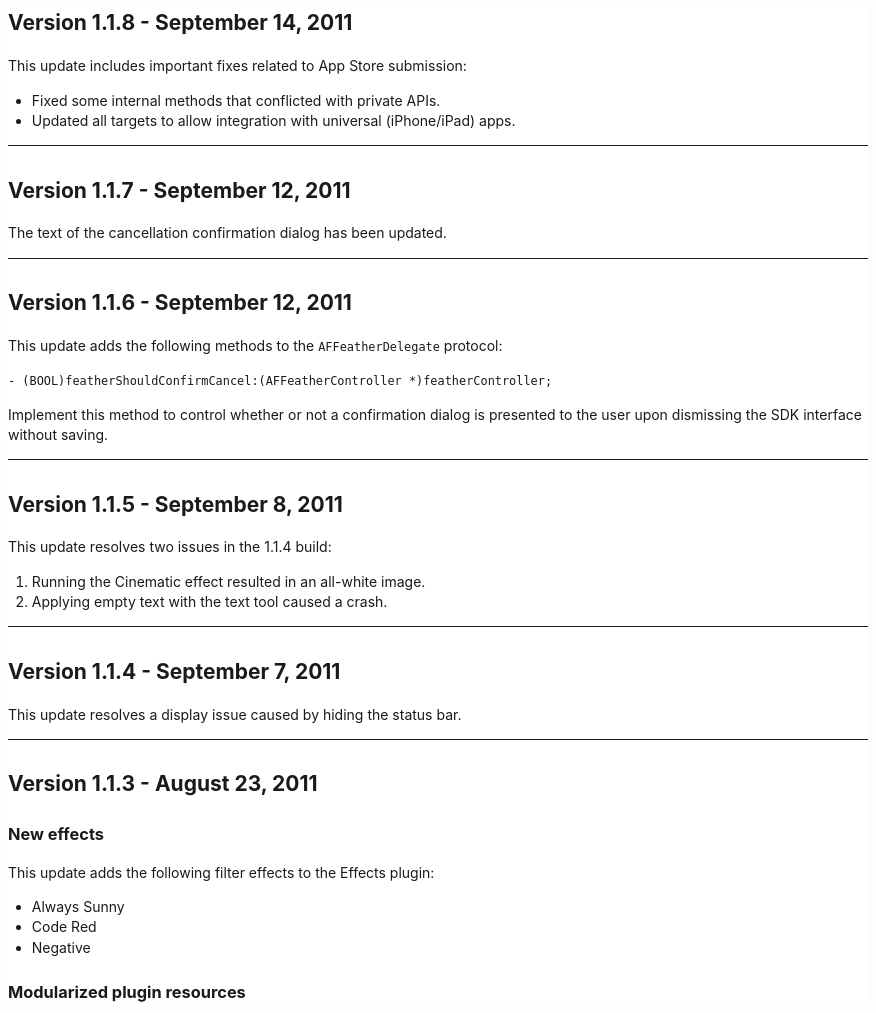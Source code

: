 
## Version 1.1.8 - September 14, 2011

This update includes important fixes related to App Store submission:

* Fixed some internal methods that conflicted with private APIs.
* Updated all targets to allow integration with universal (iPhone/iPad) apps.

---

## Version 1.1.7 - September 12, 2011

The text of the cancellation confirmation dialog has been updated.

---

## Version 1.1.6 - September 12, 2011

This update adds the following methods to the `AFFeatherDelegate` protocol:

	- (BOOL)featherShouldConfirmCancel:(AFFeatherController *)featherController;
	
Implement this method to control whether or not a confirmation dialog is presented to the user upon dismissing the SDK interface without saving.

---

## Version 1.1.5 - September 8, 2011

This update resolves two issues in the 1.1.4 build:

1. Running the Cinematic effect resulted in an all-white image.
2. Applying empty text with the text tool caused a crash.

---

## Version 1.1.4 - September 7, 2011

This update resolves a display issue caused by hiding the status bar.

---

## Version 1.1.3 - August 23, 2011

### New effects

This update adds the following filter effects to the Effects plugin:

* Always Sunny
* Code Red
* Negative

### Modularized plugin resources
